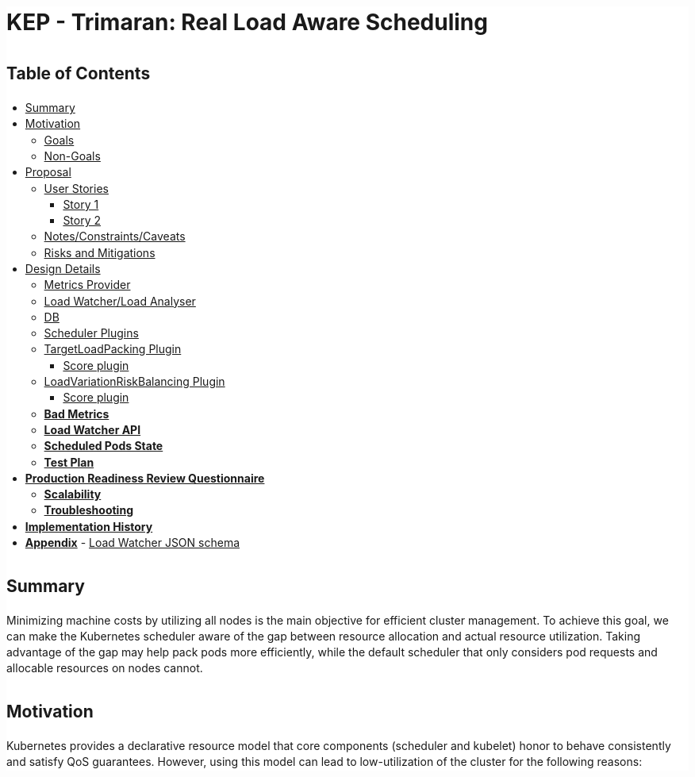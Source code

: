 # KEP - Trimaran: Real Load Aware Scheduling

## Table of Contents


- [Summary](#summary)
- [Motivation](#motivation)
  - [Goals](#goals)
  - [Non-Goals](#non-goals)
- [Proposal](#proposal)
  - [User Stories](#user-stories)
    - [Story 1](#story-1)
    - [Story 2](#story-2)
  - [Notes/Constraints/Caveats](#notesconstraintscaveats)
  - [Risks and Mitigations](#risks-and-mitigations)
- [Design Details](#design-details)
  - [Metrics Provider](#metrics-provider)
  - [Load Watcher/Load Analyser](#load-watcherload-analyser)
  - [DB](#db)
  - [Scheduler Plugins](#scheduler-plugins)
  - [TargetLoadPacking Plugin](#targetloadpacking-plugin)
    - [Score plugin](#score-plugin)
  - [LoadVariationRiskBalancing Plugin](#loadvariationriskbalancing-plugin)
    - [Score plugin](#score-plugin-1)
  - [<strong>Bad Metrics</strong>](#bad-metrics)
  - [<strong>Load Watcher API</strong>](#load-watcher-api)
  - [<strong>Scheduled Pods State</strong>](#scheduled-pods-state)
  - [<strong>Test Plan</strong>](#test-plan)
- [<strong>Production Readiness Review Questionnaire</strong>](#production-readiness-review-questionnaire)
  - [<strong>Scalability</strong>](#scalability)
  - [<strong>Troubleshooting</strong>](#troubleshooting)
- [<strong>Implementation History</strong>](#implementation-history)
- [<strong>Appendix</strong>](#appendix)
      - [Load Watcher JSON schema](#load-watcher-json-schema)


## Summary

Minimizing machine costs by utilizing all nodes is the main objective for efficient cluster management. To achieve this goal, we can make the Kubernetes scheduler aware of the gap between resource allocation and actual resource utilization. Taking advantage of the gap may help pack pods more efficiently, while the default scheduler that only considers pod requests and allocable resources on nodes cannot.

## Motivation

Kubernetes provides a declarative resource model that core components (scheduler and kubelet) honor to behave consistently and satisfy QoS guarantees.
However, using this model can lead to low-utilization of the cluster for the following reasons:
